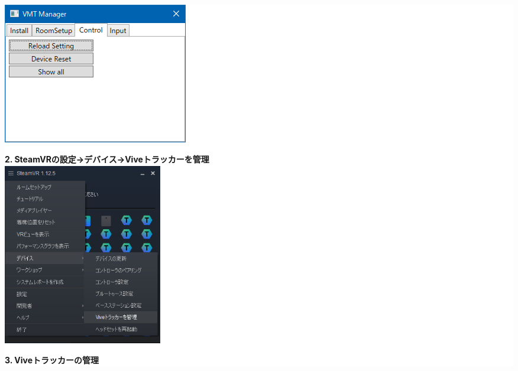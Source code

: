 <img src="screen2B.png"></img>  
  
**2. SteamVRの設定→デバイス→Viveトラッカーを管理**  
<img src="screen4.png" height="300px"></img>  
  
**3. Viveトラッカーの管理**  